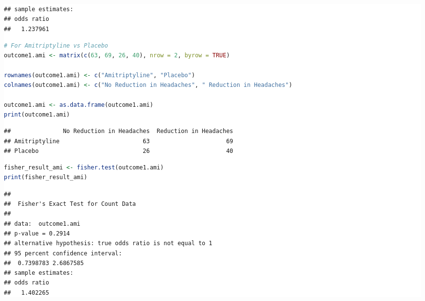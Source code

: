     ## sample estimates:
    ## odds ratio 
    ##   1.237961

``` r
# For Amitriptyline vs Placebo 
outcome1.ami <- matrix(c(63, 69, 26, 40), nrow = 2, byrow = TRUE)

rownames(outcome1.ami) <- c("Amitriptyline", "Placebo")
colnames(outcome1.ami) <- c("No Reduction in Headaches", " Reduction in Headaches")

outcome1.ami <- as.data.frame(outcome1.ami)
print(outcome1.ami)
```

    ##               No Reduction in Headaches  Reduction in Headaches
    ## Amitriptyline                        63                      69
    ## Placebo                              26                      40

``` r
fisher_result_ami <- fisher.test(outcome1.ami)
print(fisher_result_ami)
```

    ## 
    ##  Fisher's Exact Test for Count Data
    ## 
    ## data:  outcome1.ami
    ## p-value = 0.2914
    ## alternative hypothesis: true odds ratio is not equal to 1
    ## 95 percent confidence interval:
    ##  0.7398783 2.6867585
    ## sample estimates:
    ## odds ratio 
    ##   1.402265
